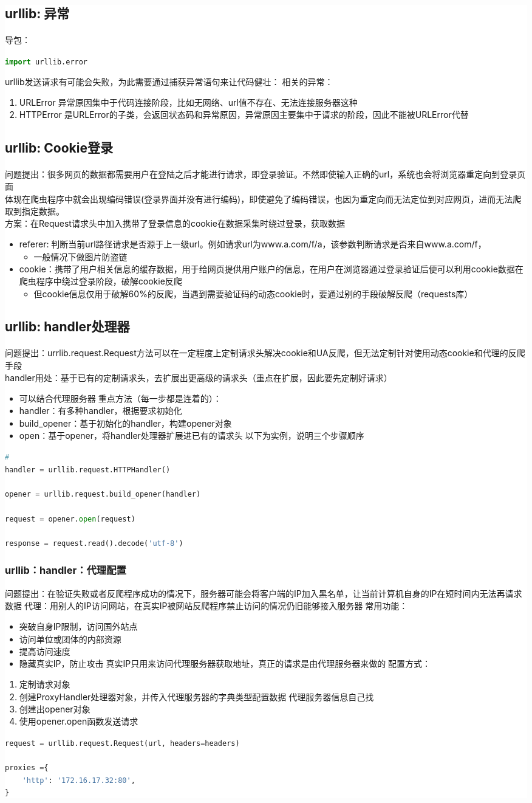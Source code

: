 ## urllib: 异常
导包：
```python
import urllib.error
```
urllib发送请求有可能会失败，为此需要通过捕获异常语句来让代码健壮：
相关的异常：
1. URLError
   异常原因集中于代码连接阶段，比如无网络、url值不存在、无法连接服务器这种
2. HTTPError
   是URLError的子类，会返回状态码和异常原因，异常原因主要集中于请求的阶段，因此不能被URLError代替  

## urllib: Cookie登录
问题提出：很多网页的数据都需要用户在登陆之后才能进行请求，即登录验证。不然即使输入正确的url，系统也会将浏览器重定向到登录页面  
体现在爬虫程序中就会出现编码错误(登录界面并没有进行编码)，即使避免了编码错误，也因为重定向而无法定位到对应网页，进而无法爬取到指定数据。  
方案：在Request请求头中加入携带了登录信息的cookie在数据采集时绕过登录，获取数据  
- referer: 判断当前url路径请求是否源于上一级url。例如请求url为www.a.com/f/a，该参数判断请求是否来自www.a.com/f，
  - 一般情况下做图片防盗链
- cookie：携带了用户相关信息的缓存数据，用于给网页提供用户账户的信息，在用户在浏览器通过登录验证后便可以利用cookie数据在爬虫程序中绕过登录阶段，破解cookie反爬
  - 但cookie信息仅用于破解60%的反爬，当遇到需要验证码的动态cookie时，要通过别的手段破解反爬（requests库）

## urllib: handler处理器
问题提出：urrlib.request.Request方法可以在一定程度上定制请求头解决cookie和UA反爬，但无法定制针对使用动态cookie和代理的反爬手段  
handler用处：基于已有的定制请求头，去扩展出更高级的请求头（重点在扩展，因此要先定制好请求）
- 可以结合代理服务器
重点方法（每一步都是连着的）：
- handler：有多种handler，根据要求初始化
- build_opener：基于初始化的handler，构建opener对象
- open：基于opener，将handler处理器扩展进已有的请求头
以下为实例，说明三个步骤顺序
```python
# 
handler = urllib.request.HTTPHandler()

opener = urllib.request.build_opener(handler)

request = opener.open(request)

response = request.read().decode('utf-8')
```

### urllib：handler：代理配置
问题提出：在验证失败或者反爬程序成功的情况下，服务器可能会将客户端的IP加入黑名单，让当前计算机自身的IP在短时间内无法再请求数据
代理：用别人的IP访问网站，在真实IP被网站反爬程序禁止访问的情况仍旧能够接入服务器
常用功能：
- 突破自身IP限制，访问国外站点
- 访问单位或团体的内部资源
- 提高访问速度
- 隐藏真实IP，防止攻击
  真实IP只用来访问代理服务器获取地址，真正的请求是由代理服务器来做的
配置方式：
1. 定制请求对象
2. 创建ProxyHandler处理器对象，并传入代理服务器的字典类型配置数据
   代理服务器信息自己找
3. 创建出opener对象
4. 使用opener.open函数发送请求
```python
request = urllib.request.Request(url, headers=headers)

proxies ={
    'http': '172.16.17.32:80',
}
```